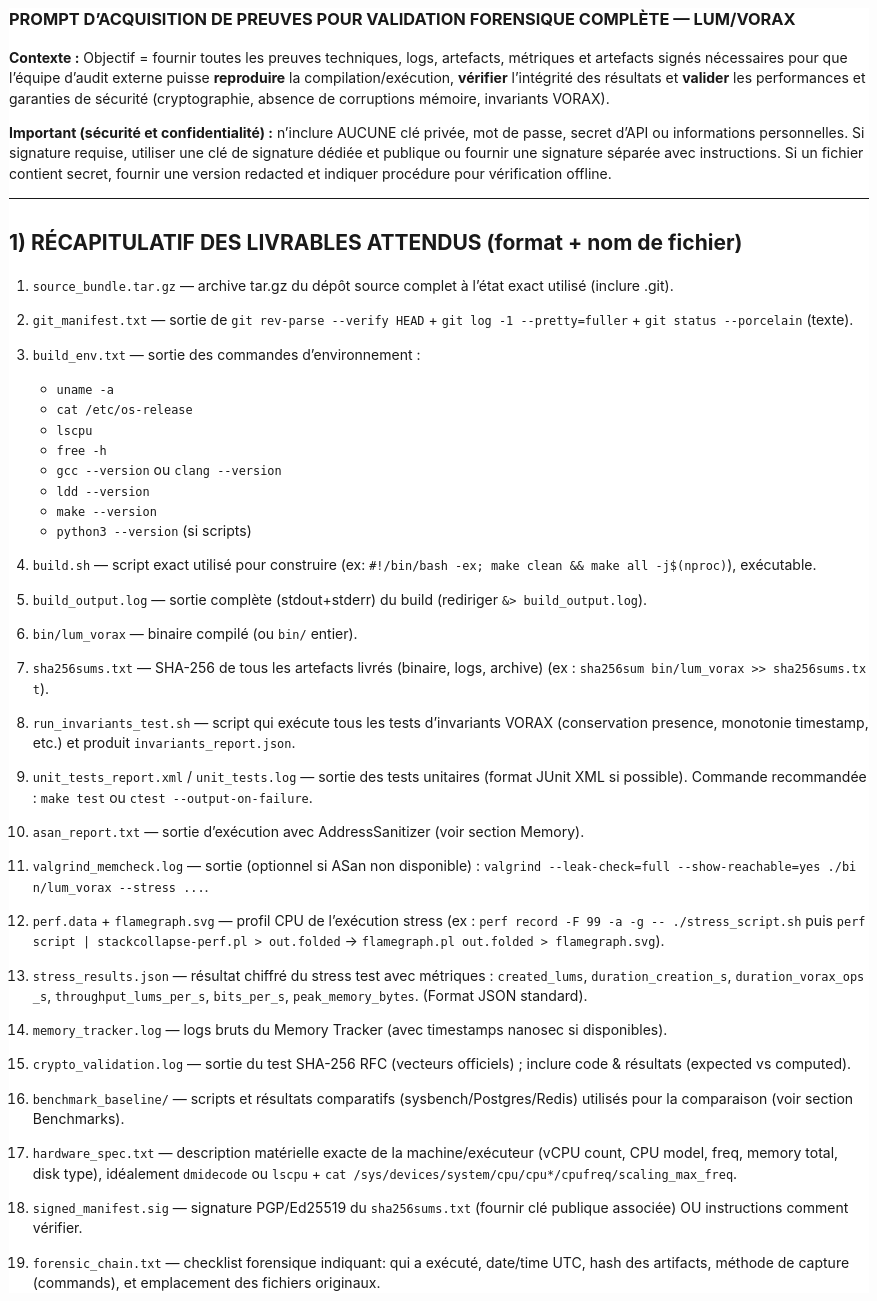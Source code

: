 ### PROMPT D’ACQUISITION DE PREUVES POUR VALIDATION FORENSIQUE COMPLÈTE — LUM/VORAX

**Contexte :**
Objectif = fournir toutes les preuves techniques, logs, artefacts, métriques et artefacts signés nécessaires pour que l’équipe d’audit externe puisse **reproduire** la compilation/exécution, **vérifier** l’intégrité des résultats et **valider** les performances et garanties de sécurité (cryptographie, absence de corruptions mémoire, invariants VORAX).

**Important (sécurité et confidentialité) :** n’inclure AUCUNE clé privée, mot de passe, secret d’API ou informations personnelles. Si signature requise, utiliser une clé de signature dédiée et publique ou fournir une signature séparée avec instructions. Si un fichier contient secret, fournir une version redacted et indiquer procédure pour vérification offline.

---

## 1) RÉCAPITULATIF DES LIVRABLES ATTENDUS (format + nom de fichier)

1. `source_bundle.tar.gz` — archive tar.gz du dépôt source complet à l’état exact utilisé (inclure .git).
2. `git_manifest.txt` — sortie de `git rev-parse --verify HEAD` + `git log -1 --pretty=fuller` + `git status --porcelain` (texte).
3. `build_env.txt` — sortie des commandes d’environnement :

   * `uname -a`
   * `cat /etc/os-release`
   * `lscpu`
   * `free -h`
   * `gcc --version` ou `clang --version`
   * `ldd --version`
   * `make --version`
   * `python3 --version` (si scripts)
4. `build.sh` — script exact utilisé pour construire (ex: `#!/bin/bash -ex; make clean && make all -j$(nproc)`), exécutable.
5. `build_output.log` — sortie complète (stdout+stderr) du build (rediriger `&> build_output.log`).
6. `bin/lum_vorax` — binaire compilé (ou `bin/` entier).
7. `sha256sums.txt` — SHA-256 de tous les artefacts livrés (binaire, logs, archive) (ex : `sha256sum bin/lum_vorax >> sha256sums.txt`).
8. `run_invariants_test.sh` — script qui exécute tous les tests d’invariants VORAX (conservation presence, monotonie timestamp, etc.) et produit `invariants_report.json`.
9. `unit_tests_report.xml` / `unit_tests.log` — sortie des tests unitaires (format JUnit XML si possible). Commande recommandée : `make test` ou `ctest --output-on-failure`.
10. `asan_report.txt` — sortie d’exécution avec AddressSanitizer (voir section Memory).
11. `valgrind_memcheck.log` — sortie (optionnel si ASan non disponible) : `valgrind --leak-check=full --show-reachable=yes ./bin/lum_vorax --stress ...`.
12. `perf.data` + `flamegraph.svg` — profil CPU de l’exécution stress (ex : `perf record -F 99 -a -g -- ./stress_script.sh` puis `perf script | stackcollapse-perf.pl > out.folded` -> `flamegraph.pl out.folded > flamegraph.svg`).
13. `stress_results.json` — résultat chiffré du stress test avec métriques : `created_lums`, `duration_creation_s`, `duration_vorax_ops_s`, `throughput_lums_per_s`, `bits_per_s`, `peak_memory_bytes`. (Format JSON standard).
14. `memory_tracker.log` — logs bruts du Memory Tracker (avec timestamps nanosec si disponibles).
15. `crypto_validation.log` — sortie du test SHA-256 RFC (vecteurs officiels) ; inclure code & résultats (expected vs computed).
16. `benchmark_baseline/` — scripts et résultats comparatifs (sysbench/Postgres/Redis) utilisés pour la comparaison (voir section Benchmarks).
17. `hardware_spec.txt` — description matérielle exacte de la machine/exécuteur (vCPU count, CPU model, freq, memory total, disk type), idéalement `dmidecode` ou `lscpu` + `cat /sys/devices/system/cpu/cpu*/cpufreq/scaling_max_freq`.
18. `signed_manifest.sig` — signature PGP/Ed25519 du `sha256sums.txt` (fournir clé publique associée) OU instructions comment vérifier.
19. `forensic_chain.txt` — checklist forensique indiquant: qui a exécuté, date/time UTC, hash des artifacts, méthode de capture (commands), et emplacement des fichiers originaux.
